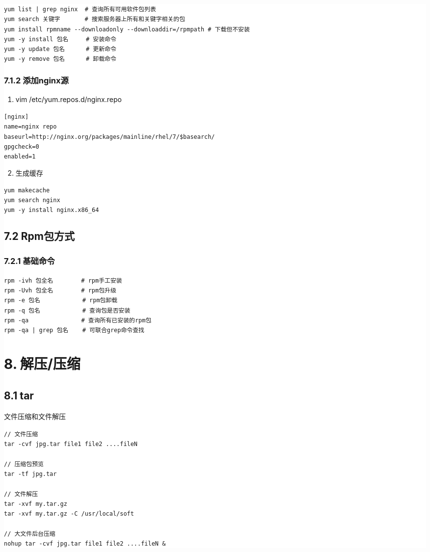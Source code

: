 ```properties
yum list | grep nginx  # 查询所有可用软件包列表
yum search 关键字       # 搜索服务器上所有和关键字相关的包
yum install rpmname --downloadonly --downloaddir=/rpmpath # 下载但不安装
yum -y install 包名     # 安装命令
yum -y update 包名      # 更新命令
yum -y remove 包名      # 卸载命令
```

### 7.1.2 添加nginx源

1. vim /etc/yum.repos.d/nginx.repo

```properties
[nginx]
name=nginx repo
baseurl=http://nginx.org/packages/mainline/rhel/7/$basearch/
gpgcheck=0
enabled=1
```

2. 生成缓存

```properties
yum makecache
yum search nginx
yum -y install nginx.x86_64
```

## 7.2 Rpm包方式

### 7.2.1 基础命令

```properties
rpm -ivh 包全名		# rpm手工安装
rpm -Uvh 包全名		# rpm包升级
rpm -e 包名            # rpm包卸载
rpm -q 包名            # 查询包是否安装
rpm -qa               # 查询所有已安装的rpm包
rpm -qa | grep 包名    # 可联合grep命令查找
```

# 8. 解压/压缩

## 8.1 tar

文件压缩和文件解压

```properties
// 文件压缩
tar -cvf jpg.tar file1 file2 ....fileN

// 压缩包预览
tar -tf jpg.tar

// 文件解压
tar -xvf my.tar.gz
tar -xvf my.tar.gz -C /usr/local/soft

// 大文件后台压缩
nohup tar -cvf jpg.tar file1 file2 ....fileN &
```
